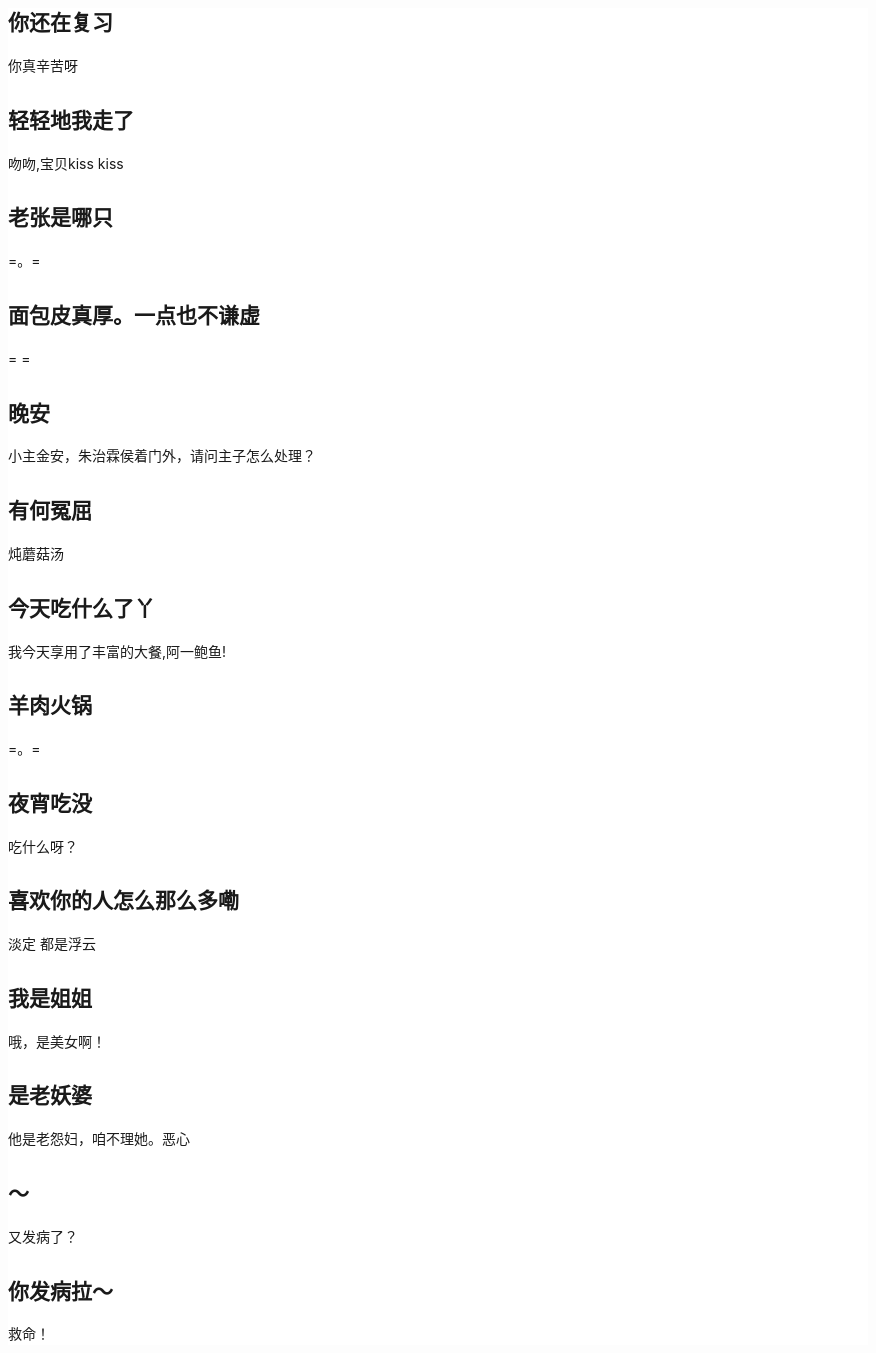 ## 你还在复习
你真辛苦呀

## 轻轻地我走了
吻吻,宝贝kiss kiss

## 老张是哪只
=。=

## 面包皮真厚。一点也不谦虚
= =

## 晚安
小主金安，朱治霖侯着门外，请问主子怎么处理？

## 有何冤屈
炖蘑菇汤

## 今天吃什么了丫
我今天享用了丰富的大餐,阿一鲍鱼!

## 羊肉火锅
=。=

## 夜宵吃没
吃什么呀？

## 喜欢你的人怎么那么多嘞
淡定   都是浮云

## 我是姐姐
哦，是美女啊！

## 是老妖婆
他是老怨妇，咱不理她。恶心

## 〜
又发病了？

## 你发病拉〜
救命！
